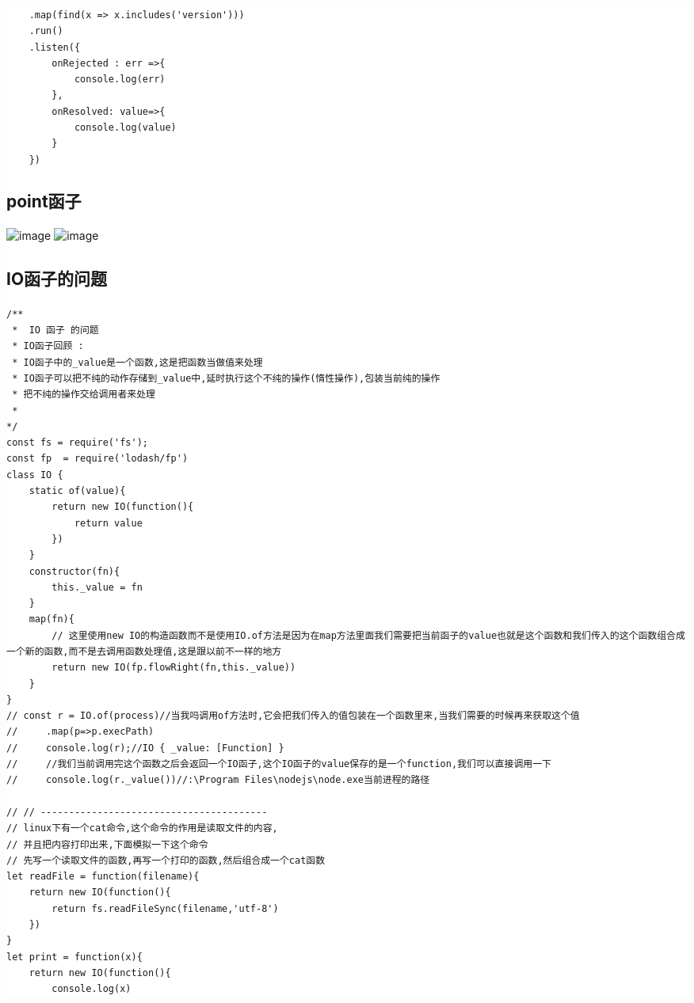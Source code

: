 ```
    .map(find(x => x.includes('version')))
    .run()
    .listen({
        onRejected : err =>{
            console.log(err)
        },
        onResolved: value=>{
            console.log(value)
        }
    })
```
## point函子
![image](486F4B49DE92416DA9AB612C6E94DD09)
![image](80630BFB09DC4609B01C2D237D56009A)

## IO函子的问题

```
/**
 *  IO 函子 的问题
 * IO函子回顾 :
 * IO函子中的_value是一个函数,这是把函数当做值来处理
 * IO函子可以把不纯的动作存储到_value中,延时执行这个不纯的操作(惰性操作),包装当前纯的操作
 * 把不纯的操作交给调用者来处理
 * 
*/
const fs = require('fs');
const fp  = require('lodash/fp')
class IO {
    static of(value){
        return new IO(function(){
            return value
        })
    }
    constructor(fn){
        this._value = fn
    }
    map(fn){
        // 这里使用new IO的构造函数而不是使用IO.of方法是因为在map方法里面我们需要把当前函子的value也就是这个函数和我们传入的这个函数组合成一个新的函数,而不是去调用函数处理值,这是跟以前不一样的地方
        return new IO(fp.flowRight(fn,this._value))
    }
}
// const r = IO.of(process)//当我吗调用of方法时,它会把我们传入的值包装在一个函数里来,当我们需要的时候再来获取这个值
//     .map(p=>p.execPath)
//     console.log(r);//IO { _value: [Function] }
//     //我们当前调用完这个函数之后会返回一个IO函子,这个IO函子的value保存的是一个function,我们可以直接调用一下
//     console.log(r._value())//:\Program Files\nodejs\node.exe当前进程的路径

// // ----------------------------------------
// linux下有一个cat命令,这个命令的作用是读取文件的内容,
// 并且把内容打印出来,下面模拟一下这个命令
// 先写一个读取文件的函数,再写一个打印的函数,然后组合成一个cat函数
let readFile = function(filename){
    return new IO(function(){
        return fs.readFileSync(filename,'utf-8')
    })
}
let print = function(x){
    return new IO(function(){
        console.log(x)
```